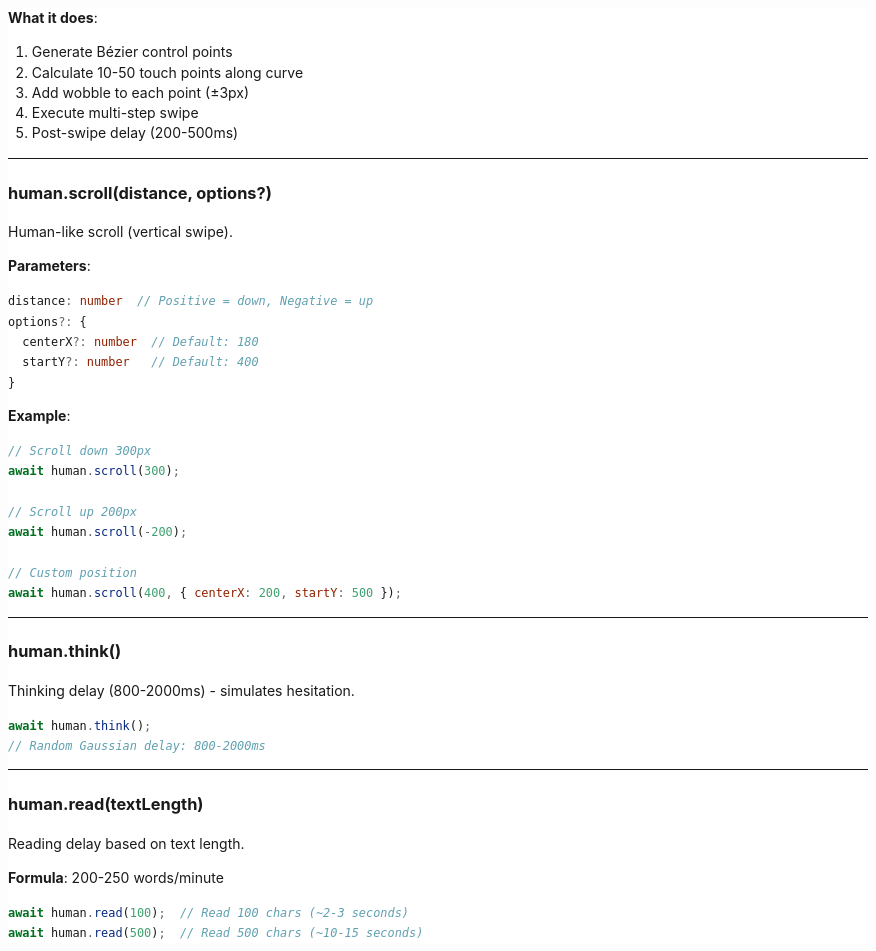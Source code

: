 **What it does**:
1. Generate Bézier control points
2. Calculate 10-50 touch points along curve
3. Add wobble to each point (±3px)
4. Execute multi-step swipe
5. Post-swipe delay (200-500ms)

---

### human.scroll(distance, options?)

Human-like scroll (vertical swipe).

**Parameters**:
```typescript
distance: number  // Positive = down, Negative = up
options?: {
  centerX?: number  // Default: 180
  startY?: number   // Default: 400
}
```

**Example**:
```javascript
// Scroll down 300px
await human.scroll(300);

// Scroll up 200px
await human.scroll(-200);

// Custom position
await human.scroll(400, { centerX: 200, startY: 500 });
```

---

### human.think()

Thinking delay (800-2000ms) - simulates hesitation.

```javascript
await human.think();
// Random Gaussian delay: 800-2000ms
```

---

### human.read(textLength)

Reading delay based on text length.

**Formula**: 200-250 words/minute

```javascript
await human.read(100);  // Read 100 chars (~2-3 seconds)
await human.read(500);  // Read 500 chars (~10-15 seconds)
```
